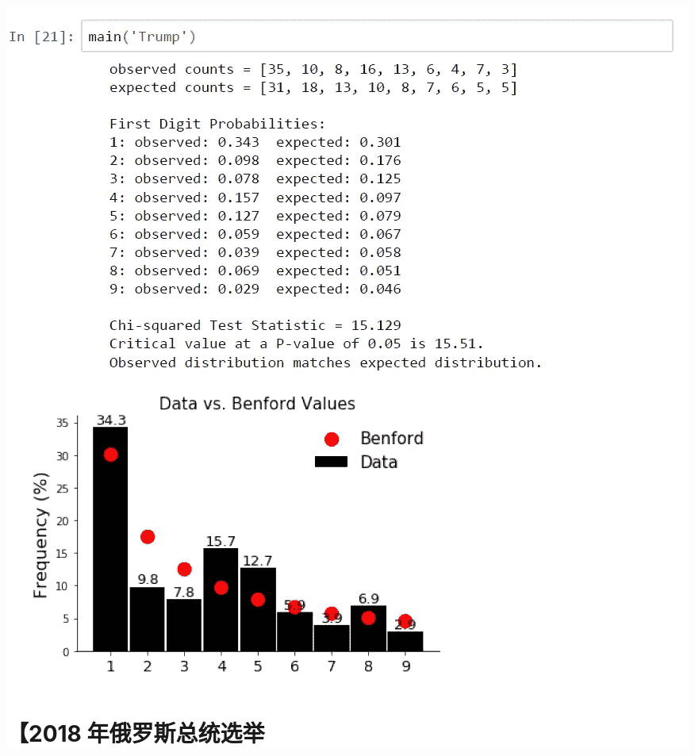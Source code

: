 ![](img/d1e2bde4f330860ff37e2298948de855.png)![](img/bc897242ce019c3a27163e990edc1248.png)

# 【2018 年俄罗斯总统选举

